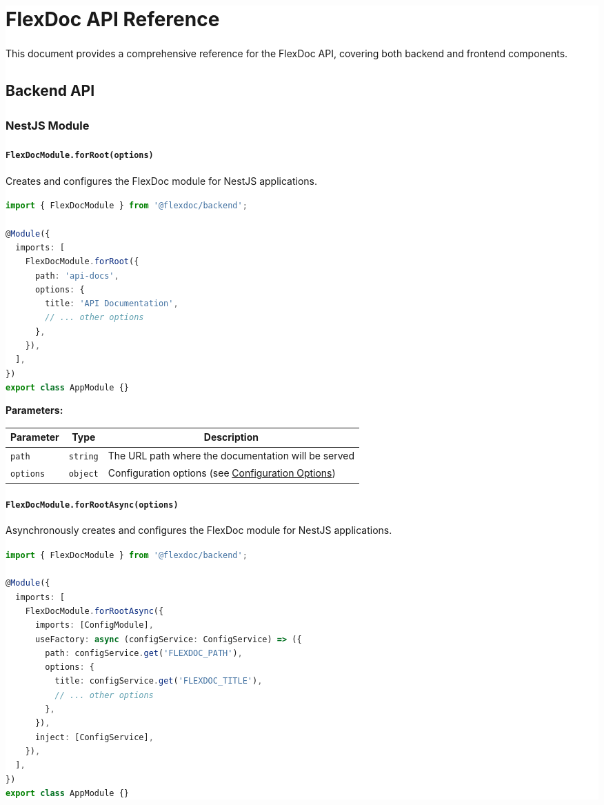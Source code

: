 # FlexDoc API Reference

This document provides a comprehensive reference for the FlexDoc API, covering both backend and frontend components.

## Backend API

### NestJS Module

#### `FlexDocModule.forRoot(options)`

Creates and configures the FlexDoc module for NestJS applications.

```typescript
import { FlexDocModule } from '@flexdoc/backend';

@Module({
  imports: [
    FlexDocModule.forRoot({
      path: 'api-docs',
      options: {
        title: 'API Documentation',
        // ... other options
      },
    }),
  ],
})
export class AppModule {}
```

**Parameters:**

| Parameter | Type     | Description                                                             |
| --------- | -------- | ----------------------------------------------------------------------- |
| `path`    | `string` | The URL path where the documentation will be served                     |
| `options` | `object` | Configuration options (see [Configuration Options](./configuration.md)) |

#### `FlexDocModule.forRootAsync(options)`

Asynchronously creates and configures the FlexDoc module for NestJS applications.

```typescript
import { FlexDocModule } from '@flexdoc/backend';

@Module({
  imports: [
    FlexDocModule.forRootAsync({
      imports: [ConfigModule],
      useFactory: async (configService: ConfigService) => ({
        path: configService.get('FLEXDOC_PATH'),
        options: {
          title: configService.get('FLEXDOC_TITLE'),
          // ... other options
        },
      }),
      inject: [ConfigService],
    }),
  ],
})
export class AppModule {}
```
